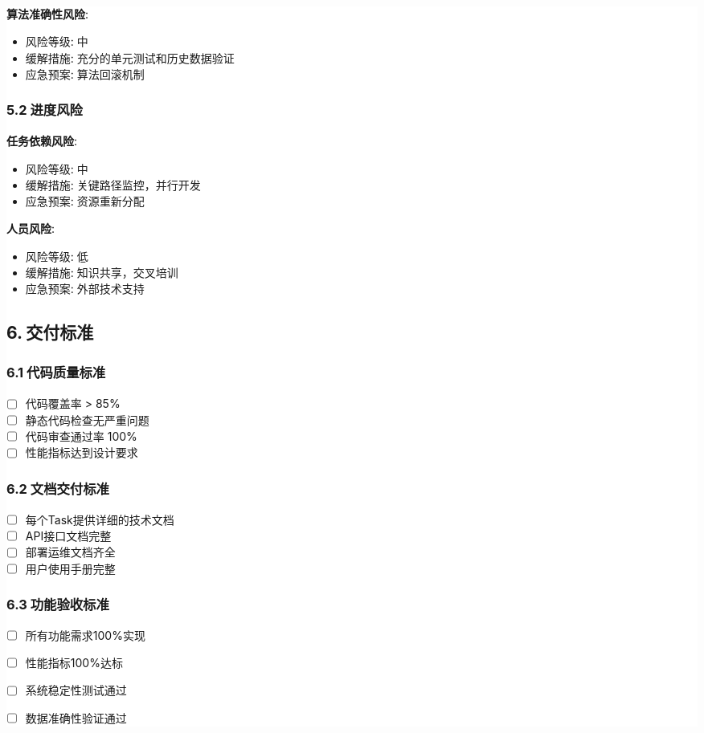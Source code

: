 **算法准确性风险**:
- 风险等级: 中
- 缓解措施: 充分的单元测试和历史数据验证
- 应急预案: 算法回滚机制

### 5.2 进度风险
**任务依赖风险**:
- 风险等级: 中
- 缓解措施: 关键路径监控，并行开发
- 应急预案: 资源重新分配

**人员风险**:
- 风险等级: 低
- 缓解措施: 知识共享，交叉培训
- 应急预案: 外部技术支持

## 6. 交付标准

### 6.1 代码质量标准
- [ ] 代码覆盖率 > 85%
- [ ] 静态代码检查无严重问题
- [ ] 代码审查通过率 100%
- [ ] 性能指标达到设计要求

### 6.2 文档交付标准
- [ ] 每个Task提供详细的技术文档
- [ ] API接口文档完整
- [ ] 部署运维文档齐全
- [ ] 用户使用手册完整

### 6.3 功能验收标准
- [ ] 所有功能需求100%实现
- [ ] 性能指标100%达标
- [ ] 系统稳定性测试通过
- [ ] 数据准确性验证通过


